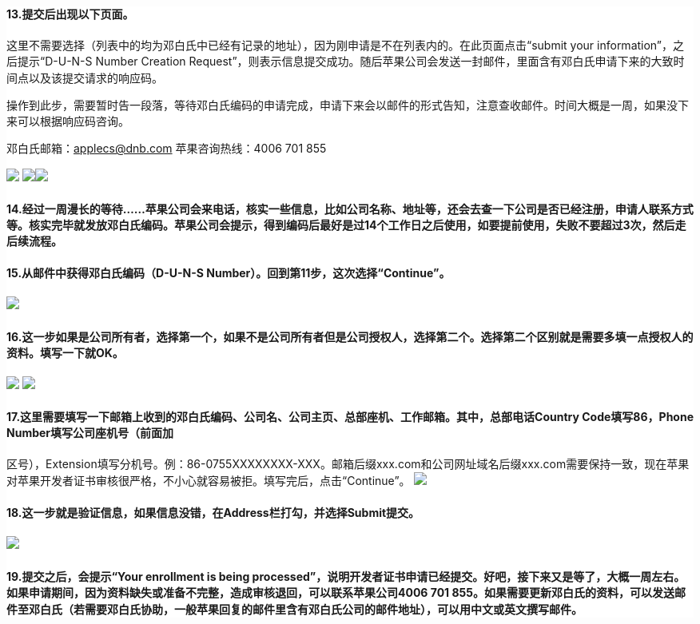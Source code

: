 #### 13.提交后出现以下页面。

这里不需要选择（列表中的均为邓白氏中已经有记录的地址），因为刚申请是不在列表内的。在此页面点击“submit your information”，之后提示“D-U-N-S Number Creation Request”，则表示信息提交成功。随后苹果公司会发送一封邮件，里面含有邓白氏申请下来的大致时间点以及该提交请求的响应码。

操作到此步，需要暂时告一段落，等待邓白氏编码的申请完成，申请下来会以邮件的形式告知，注意查收邮件。时间大概是一周，如果没下来可以根据响应码咨询。

邓白氏邮箱：applecs@dnb.com 苹果咨询热线：4006 701 855

[![](http://upload-images.jianshu.io/upload_images/3284707-46aeac6ed728fde9.jpg?imageMogr2/auto-orient/strip%7CimageView2/2/w/1240)](http://www.niaogebiji.com/data/attachment/portal/201603/03/112443mmmg60c5uj3amcaq.jpg)
[![](http://upload-images.jianshu.io/upload_images/3284707-fa477086364f9d56.jpg?imageMogr2/auto-orient/strip%7CimageView2/2/w/1240)](http://www.niaogebiji.com/data/attachment/portal/201603/03/112444dslllxm6w2r5md6s.jpg)[![](http://upload-images.jianshu.io/upload_images/3284707-b5fdefe24a72b209.jpg?imageMogr2/auto-orient/strip%7CimageView2/2/w/1240)](http://www.niaogebiji.com/data/attachment/portal/201603/03/112444z99h8z45n5l2h1hs.jpg)

#### 14.经过一周漫长的等待……苹果公司会来电话，核实一些信息，比如公司名称、地址等，还会去查一下公司是否已经注册，申请人联系方式等。核实完毕就发放邓白氏编码。苹果公司会提示，得到编码后最好是过14个工作日之后使用，如要提前使用，失败不要超过3次，然后走后续流程。

#### 15.从邮件中获得邓白氏编码（D-U-N-S Number）。回到第11步，这次选择“Continue”。

[![](http://upload-images.jianshu.io/upload_images/3284707-7540440a1153a088.jpg?imageMogr2/auto-orient/strip%7CimageView2/2/w/1240)](http://www.niaogebiji.com/data/attachment/portal/201603/03/112444eukyfg29rppkr666.jpg)

#### 16.这一步如果是公司所有者，选择第一个，如果不是公司所有者但是公司授权人，选择第二个。选择第二个区别就是需要多填一点授权人的资料。填写一下就OK。

[![](http://upload-images.jianshu.io/upload_images/3284707-baba235498508af5.jpg?imageMogr2/auto-orient/strip%7CimageView2/2/w/1240)](http://www.niaogebiji.com/data/attachment/portal/201603/03/112444i1xbhgb1w1jb1ehw.jpg)
[![](http://upload-images.jianshu.io/upload_images/3284707-ea3c735131f09aa4.jpg?imageMogr2/auto-orient/strip%7CimageView2/2/w/1240)](http://www.niaogebiji.com/data/attachment/portal/201603/03/112444t57c5pecq7qccdzd.jpg)

#### 17.这里需要填写一下邮箱上收到的邓白氏编码、公司名、公司主页、总部座机、工作邮箱。其中，总部电话Country Code填写86，Phone Number填写公司座机号（前面加
区号），Extension填写分机号。例：86-0755XXXXXXXX-XXX。邮箱后缀xxx.com和公司网址域名后缀xxx.com需要保持一致，现在苹果对苹果开发者证书审核很严格，不小心就容易被拒。填写完后，点击“Continue”。
[![](http://upload-images.jianshu.io/upload_images/3284707-76106a84af2c74f1.jpg?imageMogr2/auto-orient/strip%7CimageView2/2/w/1240)](http://www.niaogebiji.com/data/attachment/portal/201603/03/112444pyzmz8knniovstrq.jpg)

#### 18.这一步就是验证信息，如果信息没错，在Address栏打勾，并选择Submit提交。

[![](http://upload-images.jianshu.io/upload_images/3284707-edca3e3331ca5aeb.jpg?imageMogr2/auto-orient/strip%7CimageView2/2/w/1240)](http://www.niaogebiji.com/data/attachment/portal/201603/03/112445agzgz59k91i1xflx.jpg)

#### 19.提交之后，会提示“Your enrollment is being processed”，说明开发者证书申请已经提交。好吧，接下来又是等了，大概一周左右。如果申请期间，因为资料缺失或准备不完整，造成审核退回，可以联系苹果公司4006 701 855。如果需要更新邓白氏的资料，可以发送邮件至邓白氏（若需要邓白氏协助，一般苹果回复的邮件里含有邓白氏公司的邮件地址），可以用中文或英文撰写邮件。
